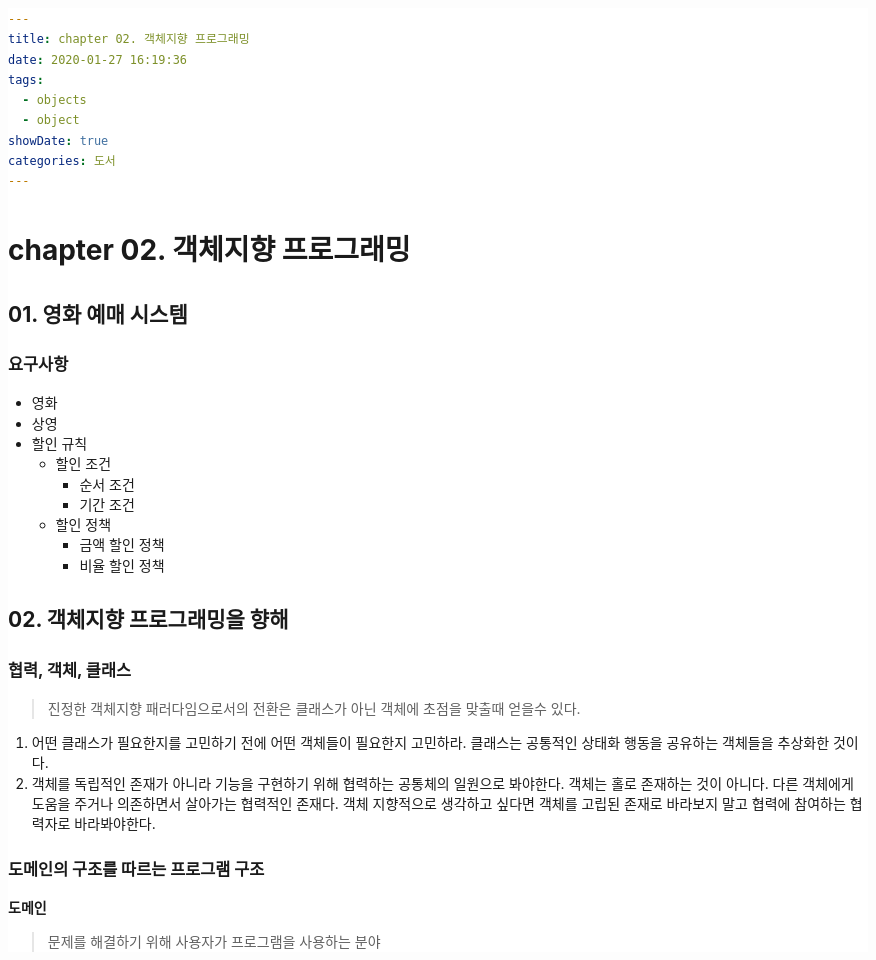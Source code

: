 ```yaml
---
title: chapter 02. 객체지향 프로그래밍
date: 2020-01-27 16:19:36
tags:
  - objects
  - object
showDate: true
categories: 도서
---
```




# chapter 02. 객체지향 프로그래밍



## 01. 영화 예매 시스템

### 요구사항

* 영화
* 상영
* 할인 규칙
  * 할인 조건
    * 순서 조건
    * 기간 조건
  * 할인 정책
    * 금액 할인 정책
    * 비율 할인 정책



## 02. 객체지향 프로그래밍을 향해

### 협력, 객체, 클래스

> 진정한 객체지향 패러다임으로서의 전환은 클래스가 아닌 객체에 초점을 맞출때 얻을수 있다.

1. 어떤 클래스가 필요한지를 고민하기 전에 어떤 객체들이 필요한지 고민하라. 클래스는 공통적인 상태화 행동을 공유하는 객체들을 추상화한 것이다. 
2. 객체를 독립적인 존재가 아니라 기능을 구현하기 위해 협력하는 공통체의 일원으로 봐야한다. 객체는 홀로 존재하는 것이 아니다. 다른 객체에게 도움을 주거나 의존하면서 살아가는 협력적인 존재다. 객체 지향적으로 생각하고 싶다면 객체를 고립된 존재로 바라보지 말고 협력에 참여하는 협력자로 바라봐야한다.

### 도메인의 구조를 따르는 프로그램 구조

**도메인**

> 문제를 해결하기 위해 사용자가 프로그램을 사용하는 분야


